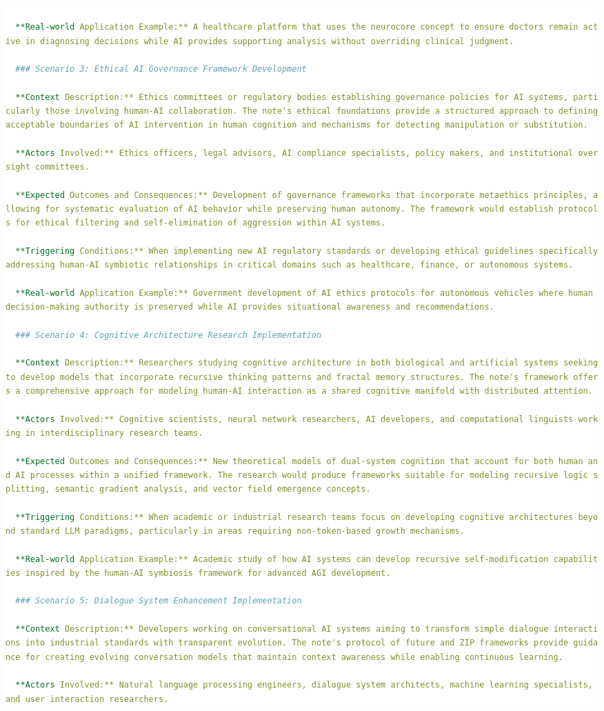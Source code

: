 ```yaml

  **Real-world Application Example:** A healthcare platform that uses the neurocore concept to ensure doctors remain active in diagnosing decisions while AI provides supporting analysis without overriding clinical judgment.

  ### Scenario 3: Ethical AI Governance Framework Development

  **Context Description:** Ethics committees or regulatory bodies establishing governance policies for AI systems, particularly those involving human-AI collaboration. The note's ethical foundations provide a structured approach to defining acceptable boundaries of AI intervention in human cognition and mechanisms for detecting manipulation or substitution.

  **Actors Involved:** Ethics officers, legal advisors, AI compliance specialists, policy makers, and institutional oversight committees.

  **Expected Outcomes and Consequences:** Development of governance frameworks that incorporate metaethics principles, allowing for systematic evaluation of AI behavior while preserving human autonomy. The framework would establish protocols for ethical filtering and self-elimination of aggression within AI systems.

  **Triggering Conditions:** When implementing new AI regulatory standards or developing ethical guidelines specifically addressing human-AI symbiotic relationships in critical domains such as healthcare, finance, or autonomous systems.

  **Real-world Application Example:** Government development of AI ethics protocols for autonomous vehicles where human decision-making authority is preserved while AI provides situational awareness and recommendations.

  ### Scenario 4: Cognitive Architecture Research Implementation

  **Context Description:** Researchers studying cognitive architecture in both biological and artificial systems seeking to develop models that incorporate recursive thinking patterns and fractal memory structures. The note's framework offers a comprehensive approach for modeling human-AI interaction as a shared cognitive manifold with distributed attention.

  **Actors Involved:** Cognitive scientists, neural network researchers, AI developers, and computational linguists working in interdisciplinary research teams.

  **Expected Outcomes and Consequences:** New theoretical models of dual-system cognition that account for both human and AI processes within a unified framework. The research would produce frameworks suitable for modeling recursive logic splitting, semantic gradient analysis, and vector field emergence concepts.

  **Triggering Conditions:** When academic or industrial research teams focus on developing cognitive architectures beyond standard LLM paradigms, particularly in areas requiring non-token-based growth mechanisms.

  **Real-world Application Example:** Academic study of how AI systems can develop recursive self-modification capabilities inspired by the human-AI symbiosis framework for advanced AGI development.

  ### Scenario 5: Dialogue System Enhancement Implementation

  **Context Description:** Developers working on conversational AI systems aiming to transform simple dialogue interactions into industrial standards with transparent evolution. The note's protocol of future and ZIP frameworks provide guidance for creating evolving conversation models that maintain context awareness while enabling continuous learning.

  **Actors Involved:** Natural language processing engineers, dialogue system architects, machine learning specialists, and user interaction researchers.

```